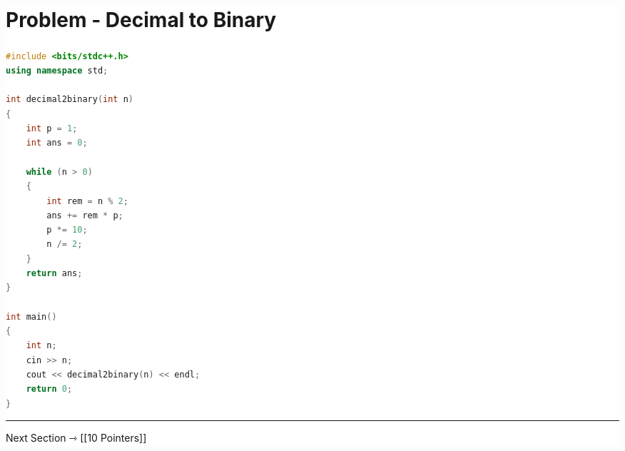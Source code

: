 
# Problem - Decimal to Binary

```cpp
#include <bits/stdc++.h>
using namespace std;

int decimal2binary(int n)
{
    int p = 1;
    int ans = 0;

    while (n > 0)
    {
        int rem = n % 2;
        ans += rem * p;
        p *= 10;
        n /= 2;
    }
    return ans;
}

int main()
{
    int n;
    cin >> n;
    cout << decimal2binary(n) << endl;
    return 0;
}
```

---

Next Section ⇾
[[10 Pointers]]